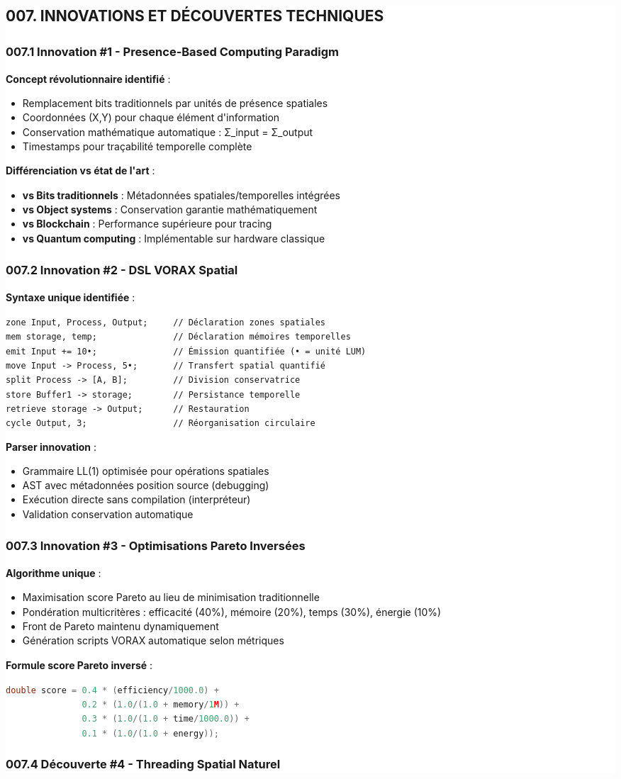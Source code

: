 
## 007. INNOVATIONS ET DÉCOUVERTES TECHNIQUES

### 007.1 Innovation #1 - Presence-Based Computing Paradigm

**Concept révolutionnaire identifié** :
- Remplacement bits traditionnels par unités de présence spatiales
- Coordonnées (X,Y) pour chaque élément d'information
- Conservation mathématique automatique : Σ_input = Σ_output
- Timestamps pour traçabilité temporelle complète

**Différenciation vs état de l'art** :
- **vs Bits traditionnels** : Métadonnées spatiales/temporelles intégrées
- **vs Object systems** : Conservation garantie mathématiquement  
- **vs Blockchain** : Performance supérieure pour tracing
- **vs Quantum computing** : Implémentable sur hardware classique

### 007.2 Innovation #2 - DSL VORAX Spatial

**Syntaxe unique identifiée** :
```vorax
zone Input, Process, Output;     // Déclaration zones spatiales
mem storage, temp;               // Déclaration mémoires temporelles  
emit Input += 10•;               // Émission quantifiée (• = unité LUM)
move Input -> Process, 5•;       // Transfert spatial quantifié
split Process -> [A, B];         // Division conservatrice
store Buffer1 -> storage;        // Persistance temporelle
retrieve storage -> Output;      // Restauration
cycle Output, 3;                 // Réorganisation circulaire
```

**Parser innovation** :
- Grammaire LL(1) optimisée pour opérations spatiales
- AST avec métadonnées position source (debugging)
- Exécution directe sans compilation (interpréteur)
- Validation conservation automatique

### 007.3 Innovation #3 - Optimisations Pareto Inversées

**Algorithme unique** :
- Maximisation score Pareto au lieu de minimisation traditionnelle
- Pondération multicritères : efficacité (40%), mémoire (20%), temps (30%), énergie (10%)
- Front de Pareto maintenu dynamiquement
- Génération scripts VORAX automatique selon métriques

**Formule score Pareto inversé** :
```c
double score = 0.4 * (efficiency/1000.0) +
               0.2 * (1.0/(1.0 + memory/1M)) +  
               0.3 * (1.0/(1.0 + time/1000.0)) +
               0.1 * (1.0/(1.0 + energy));
```

### 007.4 Découverte #4 - Threading Spatial Naturel
